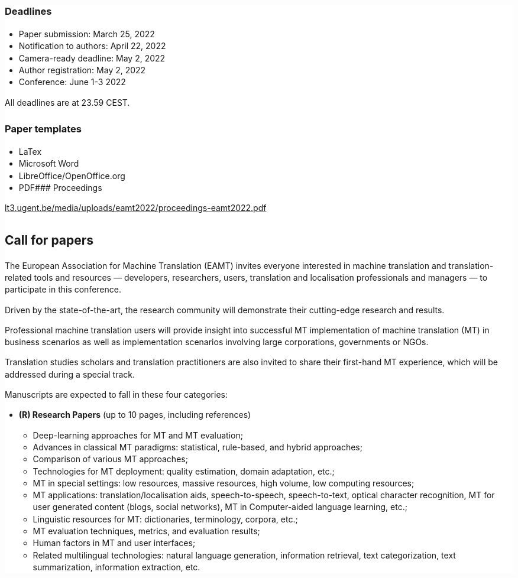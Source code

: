 ### Deadlines

- Paper submission: March 25, 2022
- Notification to authors: April 22, 2022
- Camera-ready deadline: May 2, 2022
- Author registration: May 2, 2022
- Conference: June 1-3 2022

All deadlines are at 23.59 CEST.


### Paper templates

- LaTex
- Microsoft Word
- LibreOffice/OpenOffice.org
- PDF### Proceedings

[lt3.ugent.be/media/uploads/eamt2022/proceedings-eamt2022.pdf](https://lt3.ugent.be/media/uploads/eamt2022/proceedings-eamt2022.pdf)

## Call for papers

The European Association for Machine Translation (EAMT) invites everyone interested in machine translation and translation-related tools and resources ― developers, researchers, users, translation and localisation professionals and managers ― to participate in this conference.

Driven by the state-of-the-art, the research community will demonstrate their cutting-edge research and results.

Professional machine translation users will provide insight into successful MT implementation of machine translation (MT) in business scenarios as well as implementation scenarios involving large corporations, governments or NGOs.

Translation studies scholars and translation practitioners are also invited to share their first-hand MT experience, which will be addressed during a special track.

Manuscripts are expected to fall in these four categories:

- **(R) Research Papers** (up to 10 pages, including references)

    - Deep-learning approaches for MT and MT evaluation;
    - Advances in classical MT paradigms: statistical, rule-based, and hybrid approaches;
    - Comparison of various MT approaches;
    - Technologies for MT deployment: quality estimation, domain adaptation, etc.;
    - MT in special settings: low resources, massive resources, high volume, low computing resources;
    - MT applications: translation/localisation aids, speech-to-speech, speech-to-text, optical character recognition, MT for user generated content (blogs, social networks), MT in Computer-aided language learning, etc.;
    - Linguistic resources for MT: dictionaries, terminology, corpora, etc.;
    - MT evaluation techniques, metrics, and evaluation results;
    - Human factors in MT and user interfaces;
    - Related multilingual technologies: natural language generation, information retrieval, text categorization, text summarization, information extraction, etc.
